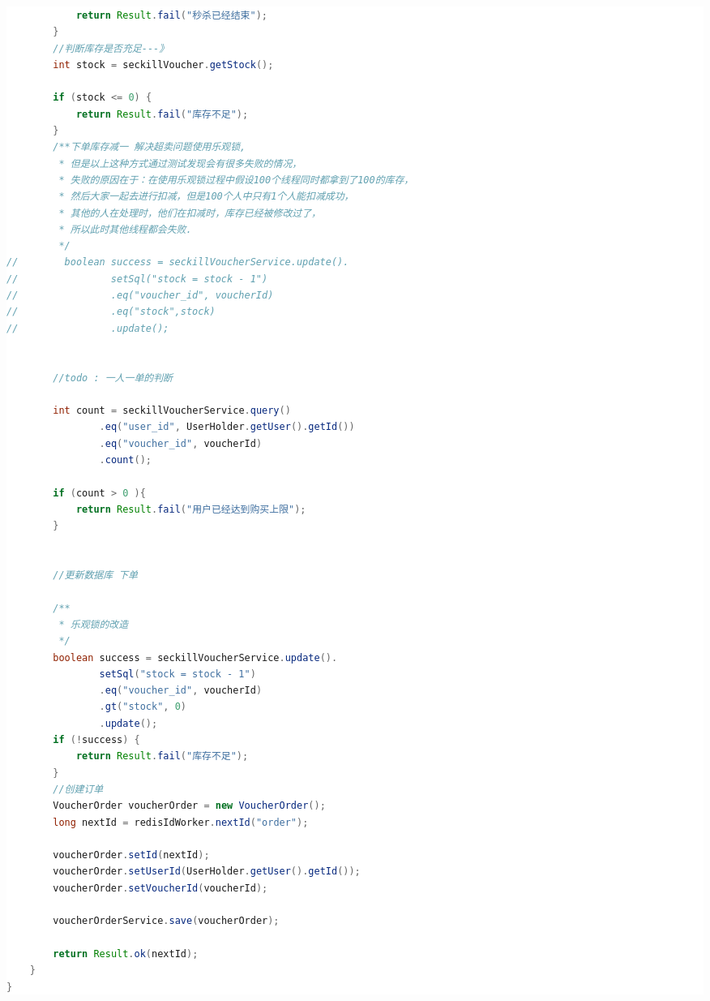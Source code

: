 ```java
            return Result.fail("秒杀已经结束");
        }
        //判断库存是否充足---》
        int stock = seckillVoucher.getStock();

        if (stock <= 0) {
            return Result.fail("库存不足");
        }
        /**下单库存减一 解决超卖问题使用乐观锁,
         * 但是以上这种方式通过测试发现会有很多失败的情况，
         * 失败的原因在于：在使用乐观锁过程中假设100个线程同时都拿到了100的库存，
         * 然后大家一起去进行扣减，但是100个人中只有1个人能扣减成功，
         * 其他的人在处理时，他们在扣减时，库存已经被修改过了，
         * 所以此时其他线程都会失败.
         */
//        boolean success = seckillVoucherService.update().
//                setSql("stock = stock - 1")
//                .eq("voucher_id", voucherId)
//                .eq("stock",stock)
//                .update();


        //todo : 一人一单的判断

        int count = seckillVoucherService.query()
                .eq("user_id", UserHolder.getUser().getId())
                .eq("voucher_id", voucherId)
                .count();

        if (count > 0 ){
            return Result.fail("用户已经达到购买上限");
        }


        //更新数据库 下单

        /**
         * 乐观锁的改造
         */
        boolean success = seckillVoucherService.update().
                setSql("stock = stock - 1")
                .eq("voucher_id", voucherId)
                .gt("stock", 0)
                .update();
        if (!success) {
            return Result.fail("库存不足");
        }
        //创建订单
        VoucherOrder voucherOrder = new VoucherOrder();
        long nextId = redisIdWorker.nextId("order");

        voucherOrder.setId(nextId);
        voucherOrder.setUserId(UserHolder.getUser().getId());
        voucherOrder.setVoucherId(voucherId);

        voucherOrderService.save(voucherOrder);

        return Result.ok(nextId);
    }
}

```
